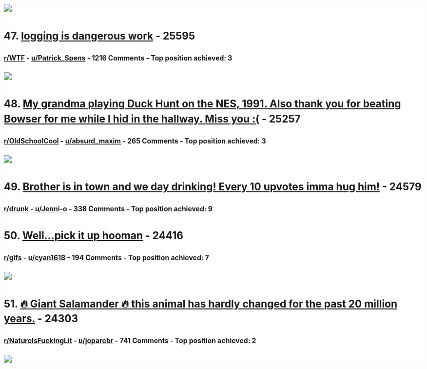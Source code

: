 <a href="https://i.redd.it/5j2kuswu45p01.jpg"><img src="https://b.thumbs.redditmedia.com/LQAWh7GGQg3hj2Rxovx2jANVFt7Ggt2lstLOKLYaxsw.jpg"></img></a>

## 47. [logging is dangerous work](http://reddit.com/r/WTF/comments/88lu4e/logging_is_dangerous_work/) - 25595
#### [r/WTF](http://reddit.com/r/WTF) - [u/Patrick_Spens](http://reddit.com/u/Patrick_Spens) - 1216 Comments - Top position achieved: 3

<a href="https://gfycat.com/TiredInformalGnat"><img src="image"></img></a>

## 48. [My grandma playing Duck Hunt on the NES, 1991. Also thank you for beating Bowser for me while I hid in the hallway. Miss you :(](http://reddit.com/r/OldSchoolCool/comments/88n7ib/my_grandma_playing_duck_hunt_on_the_nes_1991_also/) - 25257
#### [r/OldSchoolCool](http://reddit.com/r/OldSchoolCool) - [u/absurd_maxim](http://reddit.com/u/absurd_maxim) - 265 Comments - Top position achieved: 3

<a href="https://i.redd.it/tuurw0ec57p01.jpg"><img src="https://b.thumbs.redditmedia.com/-Nuc-PaxP3rylaX13bzEzVhFHMmGA4H5EffeZgVA0fc.jpg"></img></a>

## 49. [Brother is in town and we day drinking! Every 10 upvotes imma hug him!](http://reddit.com/r/drunk/comments/88kod8/brother_is_in_town_and_we_day_drinking_every_10/) - 24579
#### [r/drunk](http://reddit.com/r/drunk) - [u/Jenni-o](http://reddit.com/u/Jenni-o) - 338 Comments - Top position achieved: 9

## 50. [Well...pick it up hooman](http://reddit.com/r/gifs/comments/88kvyb/wellpick_it_up_hooman/) - 24416
#### [r/gifs](http://reddit.com/r/gifs) - [u/cyan1618](http://reddit.com/u/cyan1618) - 194 Comments - Top position achieved: 7

<a href="https://i.imgur.com/dnzGHkI.gifv"><img src="https://b.thumbs.redditmedia.com/wKIub_zG-AzjfSkcbMaZFGJ15brpMp8pK99TP4u35wQ.jpg"></img></a>

## 51. [🔥 Giant Salamander 🔥 this animal has hardly changed for the past 20 million years.](http://reddit.com/r/NatureIsFuckingLit/comments/88k6qg/giant_salamander_this_animal_has_hardly_changed/) - 24303
#### [r/NatureIsFuckingLit](http://reddit.com/r/NatureIsFuckingLit) - [u/joparebr](http://reddit.com/u/joparebr) - 741 Comments - Top position achieved: 2

<a href="https://gfycat.com/DevotedHotDiscus"><img src="https://b.thumbs.redditmedia.com/9oa3k9Bk225iH5qxAGVuwYW_U2zJulSsGYTM6q9zy8k.jpg"></img></a>
